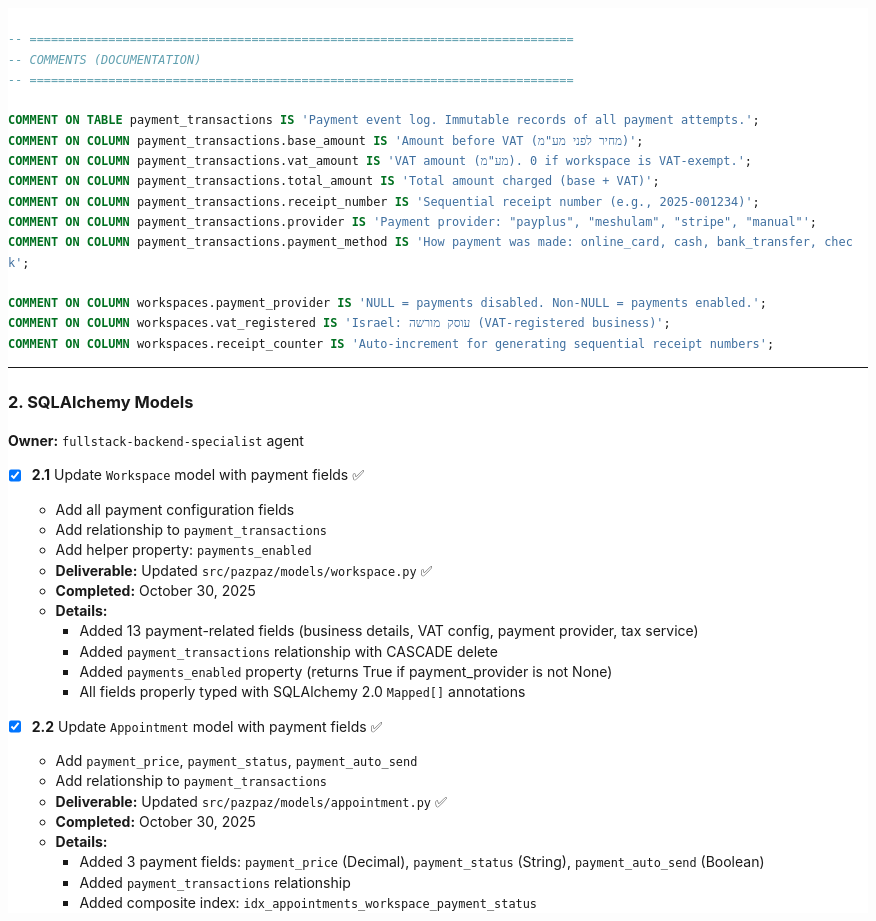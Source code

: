 ```sql

-- ============================================================================
-- COMMENTS (DOCUMENTATION)
-- ============================================================================

COMMENT ON TABLE payment_transactions IS 'Payment event log. Immutable records of all payment attempts.';
COMMENT ON COLUMN payment_transactions.base_amount IS 'Amount before VAT (מחיר לפני מע"מ)';
COMMENT ON COLUMN payment_transactions.vat_amount IS 'VAT amount (מע"מ). 0 if workspace is VAT-exempt.';
COMMENT ON COLUMN payment_transactions.total_amount IS 'Total amount charged (base + VAT)';
COMMENT ON COLUMN payment_transactions.receipt_number IS 'Sequential receipt number (e.g., 2025-001234)';
COMMENT ON COLUMN payment_transactions.provider IS 'Payment provider: "payplus", "meshulam", "stripe", "manual"';
COMMENT ON COLUMN payment_transactions.payment_method IS 'How payment was made: online_card, cash, bank_transfer, check';

COMMENT ON COLUMN workspaces.payment_provider IS 'NULL = payments disabled. Non-NULL = payments enabled.';
COMMENT ON COLUMN workspaces.vat_registered IS 'Israel: עוסק מורשה (VAT-registered business)';
COMMENT ON COLUMN workspaces.receipt_counter IS 'Auto-increment for generating sequential receipt numbers';
```

---

### **2. SQLAlchemy Models**
**Owner:** `fullstack-backend-specialist` agent

- [x] **2.1** Update `Workspace` model with payment fields ✅
  - Add all payment configuration fields
  - Add relationship to `payment_transactions`
  - Add helper property: `payments_enabled`
  - **Deliverable:** Updated `src/pazpaz/models/workspace.py` ✅
  - **Completed:** October 30, 2025
  - **Details:**
    - Added 13 payment-related fields (business details, VAT config, payment provider, tax service)
    - Added `payment_transactions` relationship with CASCADE delete
    - Added `payments_enabled` property (returns True if payment_provider is not None)
    - All fields properly typed with SQLAlchemy 2.0 `Mapped[]` annotations

- [x] **2.2** Update `Appointment` model with payment fields ✅
  - Add `payment_price`, `payment_status`, `payment_auto_send`
  - Add relationship to `payment_transactions`
  - **Deliverable:** Updated `src/pazpaz/models/appointment.py` ✅
  - **Completed:** October 30, 2025
  - **Details:**
    - Added 3 payment fields: `payment_price` (Decimal), `payment_status` (String), `payment_auto_send` (Boolean)
    - Added `payment_transactions` relationship
    - Added composite index: `idx_appointments_workspace_payment_status`
